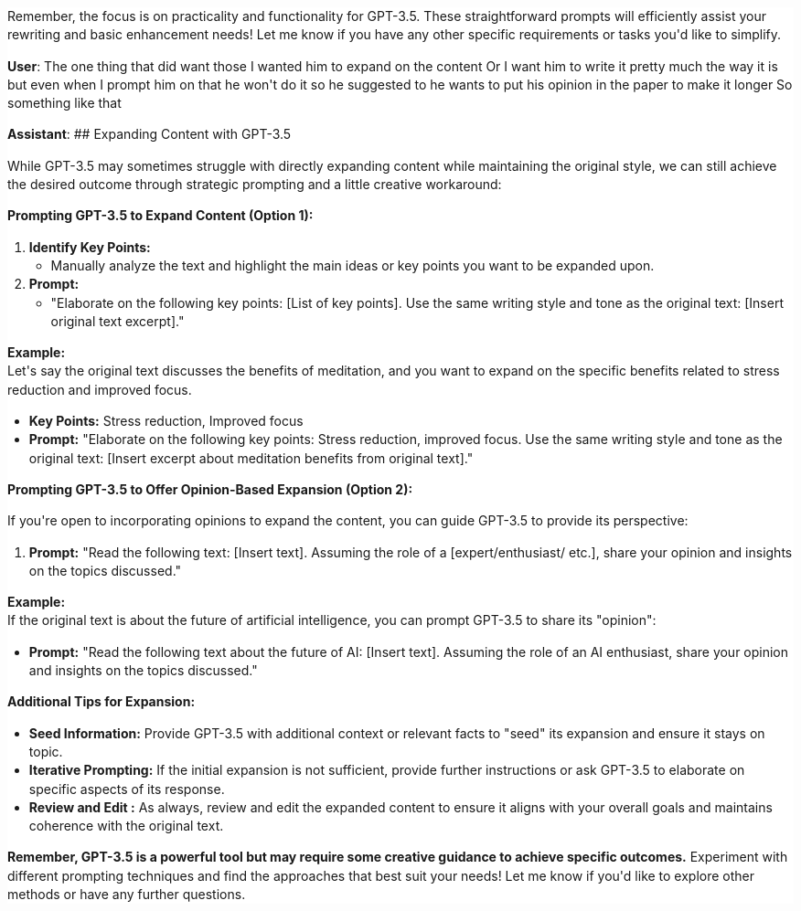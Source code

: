 Remember, the focus is on practicality and functionality for GPT-3.5.  These straightforward prompts will efficiently assist your rewriting and basic enhancement needs! Let me know if you have any other specific requirements or tasks you'd like to simplify.   
   
   
**User**: The one thing that did want those I wanted him to expand on the content Or I want him to write it pretty much the way it is but even when I prompt him on that he won't do it so he suggested to he wants to put his opinion in the paper to make it longer So something like that   
   
**Assistant**: ## Expanding Content with GPT-3.5   
   
While GPT-3.5 may sometimes struggle with directly expanding content while maintaining the original style, we can still achieve the desired outcome through strategic prompting and a little creative workaround:    
   
**Prompting GPT-3.5 to Expand Content (Option 1):**    
   
1. **Identify Key Points:**    
   * Manually analyze the text and highlight the main ideas or key points you want to be expanded upon.   
2. **Prompt:**   
    *  "Elaborate on the following key points: [List of key points]. Use the same writing style and tone as the original text: [Insert original text excerpt]."   
   
**Example:**   
Let's say the original text discusses the benefits of meditation, and you want to expand on the specific benefits related to stress reduction and improved focus.    
   
* **Key Points:** Stress reduction, Improved focus   
* **Prompt:** "Elaborate on the following key points: Stress reduction, improved focus. Use the same writing style and tone as the original text: [Insert excerpt about meditation benefits from original text]."    
   
**Prompting GPT-3.5 to Offer Opinion-Based Expansion (Option 2):**   
   
If you're open to incorporating opinions to expand the content, you can guide GPT-3.5 to provide its perspective:   
1. **Prompt:** "Read the following text: [Insert text]. Assuming the role of a [expert/enthusiast/ etc.], share your opinion and insights on the topics discussed."   
   
**Example:**   
If the original text is about the future of artificial intelligence, you can prompt GPT-3.5 to share its "opinion":    
   
* **Prompt:** "Read the following text about the future of AI: [Insert text]. Assuming the role of an AI enthusiast, share your opinion and insights on the topics discussed."   
   
**Additional Tips for Expansion:**   
   
* **Seed Information:**  Provide GPT-3.5 with additional context or relevant facts to "seed" its expansion and ensure it stays on topic.    
* **Iterative Prompting:** If the initial expansion is not sufficient, provide further instructions or ask  GPT-3.5 to elaborate on specific aspects of its response.    
* **Review and Edit :** As always, review and edit the expanded content to ensure it aligns with your overall goals and maintains coherence with the original text.     
   
   
**Remember, GPT-3.5 is a powerful tool but may require some creative guidance to achieve specific outcomes.** Experiment with different prompting techniques and find the approaches that best suit your needs! Let me know if you'd like to explore other methods or have any further questions.
